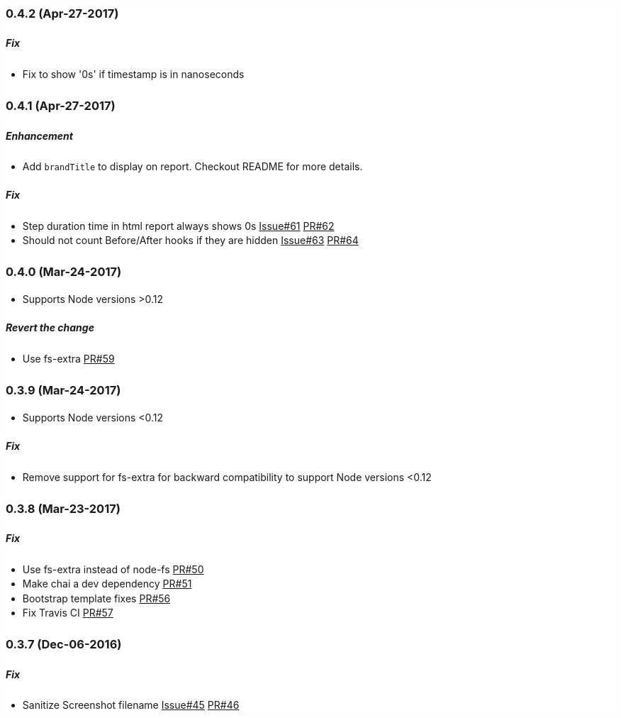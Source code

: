 
### 0.4.2 (Apr-27-2017)

##### Fix

* Fix to show '0s' if timestamp is in nanoseconds


### 0.4.1 (Apr-27-2017)

##### Enhancement

* Add `brandTitle` to display on report. Checkout README for more details.

##### Fix

* Step duration time in html report always shows 0s [Issue#61](https://github.com/gkushang/cucumber-html-reporter/issues/61) [PR#62](https://github.com/gkushang/cucumber-html-reporter/pull/62)
* Should not count Before/After hooks if they are hidden [Issue#63](https://github.com/gkushang/cucumber-html-reporter/issues/63) [PR#64](https://github.com/gkushang/cucumber-html-reporter/pull/64)


### 0.4.0 (Mar-24-2017)

* Supports Node versions >0.12

##### Revert the change

* Use fs-extra [PR#59](https://github.com/gkushang/cucumber-html-reporter/pull/59)


### 0.3.9 (Mar-24-2017)

* Supports Node versions <0.12

##### Fix

* Remove support for fs-extra for backward compatibility to support Node versions <0.12


### 0.3.8 (Mar-23-2017)

##### Fix

* Use fs-extra instead of node-fs [PR#50](https://github.com/gkushang/cucumber-html-reporter/pull/50)
* Make chai a dev dependency [PR#51](https://github.com/gkushang/cucumber-html-reporter/pull/51)
* Bootstrap template fixes [PR#56](https://github.com/gkushang/cucumber-html-reporter/pull/56)
* Fix Travis CI [PR#57](https://github.com/gkushang/cucumber-html-reporter/pull/57)


### 0.3.7 (Dec-06-2016)

##### Fix

* Sanitize Screenshot filename [Issue#45](https://github.com/gkushang/cucumber-html-reporter/issues/45) [PR#46](https://github.com/gkushang/cucumber-html-reporter/pull/46)
